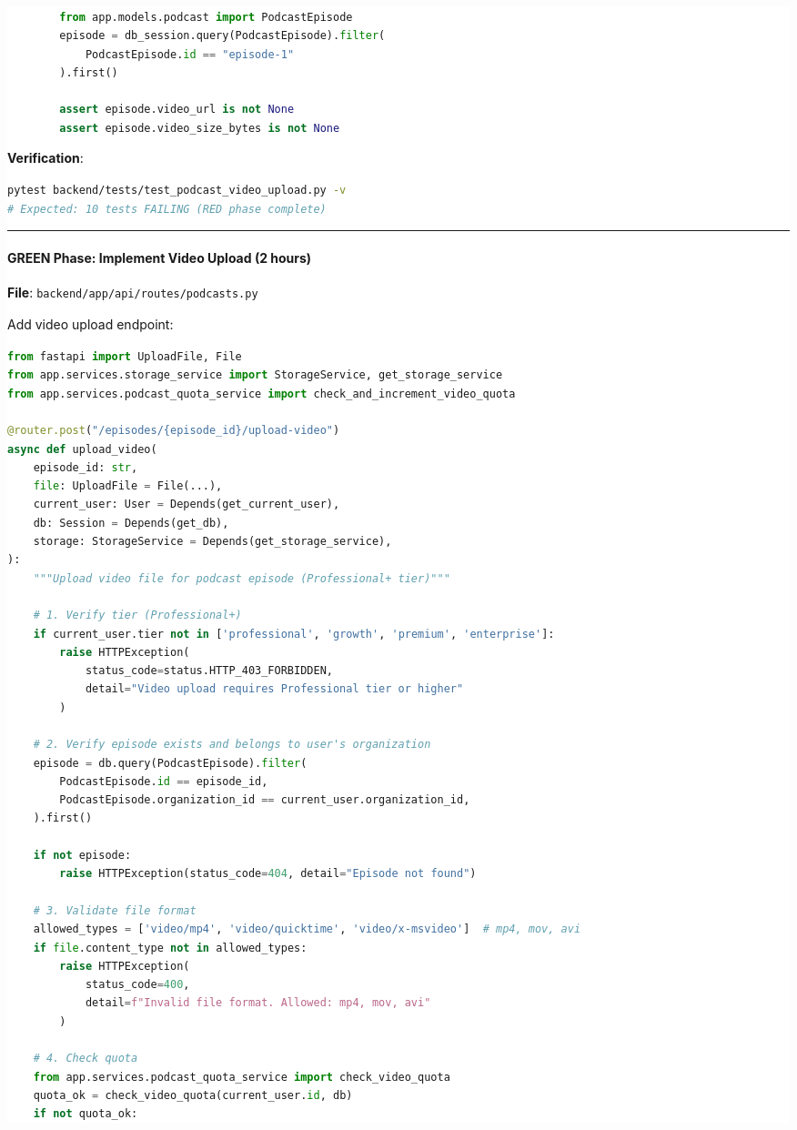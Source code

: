 ```python
        from app.models.podcast import PodcastEpisode
        episode = db_session.query(PodcastEpisode).filter(
            PodcastEpisode.id == "episode-1"
        ).first()

        assert episode.video_url is not None
        assert episode.video_size_bytes is not None
```

**Verification**:
```bash
pytest backend/tests/test_podcast_video_upload.py -v
# Expected: 10 tests FAILING (RED phase complete)
```

---

#### GREEN Phase: Implement Video Upload (2 hours)

**File**: `backend/app/api/routes/podcasts.py`

Add video upload endpoint:

```python
from fastapi import UploadFile, File
from app.services.storage_service import StorageService, get_storage_service
from app.services.podcast_quota_service import check_and_increment_video_quota

@router.post("/episodes/{episode_id}/upload-video")
async def upload_video(
    episode_id: str,
    file: UploadFile = File(...),
    current_user: User = Depends(get_current_user),
    db: Session = Depends(get_db),
    storage: StorageService = Depends(get_storage_service),
):
    """Upload video file for podcast episode (Professional+ tier)"""

    # 1. Verify tier (Professional+)
    if current_user.tier not in ['professional', 'growth', 'premium', 'enterprise']:
        raise HTTPException(
            status_code=status.HTTP_403_FORBIDDEN,
            detail="Video upload requires Professional tier or higher"
        )

    # 2. Verify episode exists and belongs to user's organization
    episode = db.query(PodcastEpisode).filter(
        PodcastEpisode.id == episode_id,
        PodcastEpisode.organization_id == current_user.organization_id,
    ).first()

    if not episode:
        raise HTTPException(status_code=404, detail="Episode not found")

    # 3. Validate file format
    allowed_types = ['video/mp4', 'video/quicktime', 'video/x-msvideo']  # mp4, mov, avi
    if file.content_type not in allowed_types:
        raise HTTPException(
            status_code=400,
            detail=f"Invalid file format. Allowed: mp4, mov, avi"
        )

    # 4. Check quota
    from app.services.podcast_quota_service import check_video_quota
    quota_ok = check_video_quota(current_user.id, db)
    if not quota_ok:
```